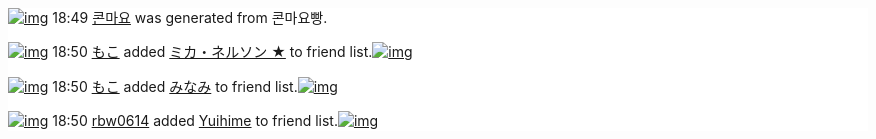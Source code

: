 [![img](http://kacdn02.appspot.com/5262140780838912/3e9c.jpg)](http://www.barcodekanojo.com/kanojo/2870646/%EC%BD%98%EB%A7%88%EC%9A%94) 18:49 [콘마요](http://www.barcodekanojo.com/kanojo/2870646/%EC%BD%98%EB%A7%88%EC%9A%94) was generated from 콘마요빵.

[![img](http://kacdn02.appspot.com/5262140780838912/3e9c.jpg)](http://www.barcodekanojo.com/user/401874/%E3%82%82%E3%81%93) 18:50 [もこ](http://www.barcodekanojo.com/user/401874/%E3%82%82%E3%81%93) added [ミカ・ネルソン ★](http://www.barcodekanojo.com/kanojo/2582105/%E3%83%9F%E3%82%AB%E3%83%BB%E3%83%8D%E3%83%AB%E3%82%BD%E3%83%B3%20%E2%98%85) to friend list.[![img](http://kacdn02.appspot.com/5262140780838912/3e9c.jpg)](http://www.barcodekanojo.com/kanojo/2582105/%E3%83%9F%E3%82%AB%E3%83%BB%E3%83%8D%E3%83%AB%E3%82%BD%E3%83%B3%20%E2%98%85)

[![img](http://kacdn02.appspot.com/5262140780838912/3e9c.jpg)](http://www.barcodekanojo.com/user/401874/%E3%82%82%E3%81%93) 18:50 [もこ](http://www.barcodekanojo.com/user/401874/%E3%82%82%E3%81%93) added [みなみ](http://www.barcodekanojo.com/kanojo/2583485/%E3%81%BF%E3%81%AA%E3%81%BF) to friend list.[![img](http://kacdn02.appspot.com/5262140780838912/3e9c.jpg)](http://www.barcodekanojo.com/kanojo/2583485/%E3%81%BF%E3%81%AA%E3%81%BF)

[![img](http://kacdn02.appspot.com/5262140780838912/3e9c.jpg)](http://www.barcodekanojo.com/user/317930/rbw0614) 18:50 [rbw0614](http://www.barcodekanojo.com/user/317930/rbw0614) added [Yuihime](http://www.barcodekanojo.com/kanojo/2728507/Yuihime) to friend list.[![img](http://kacdn02.appspot.com/5262140780838912/3e9c.jpg)](http://www.barcodekanojo.com/kanojo/2728507/Yuihime)

